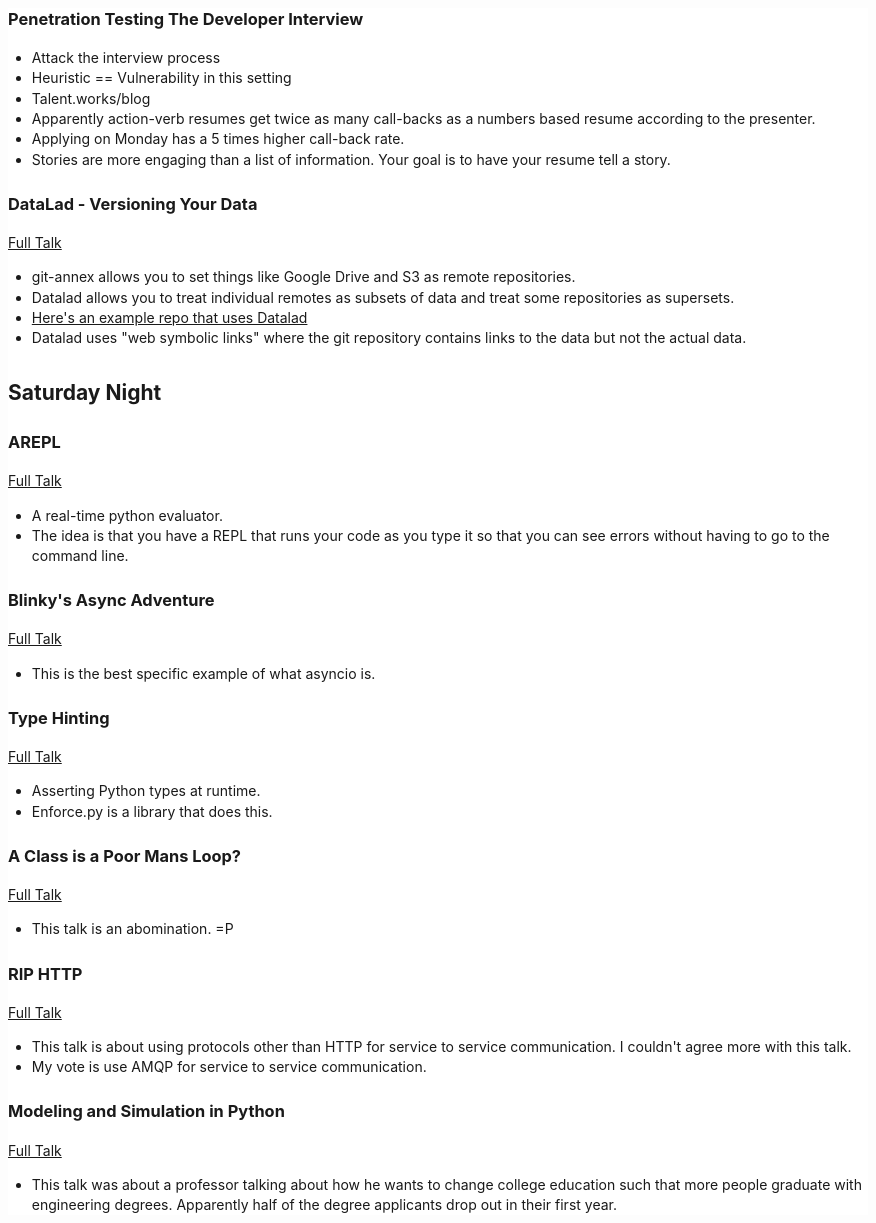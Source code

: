 ### Penetration Testing The Developer Interview
* Attack the interview process
* Heuristic == Vulnerability in this setting
* Talent.works/blog
* Apparently action-verb resumes get twice as many call-backs as a numbers
based resume according to the presenter.
* Applying on Monday has a 5 times higher call-back rate.
* Stories are more engaging than a list of information. Your goal is to have
your resume tell a story.

### DataLad - Versioning Your Data
[Full Talk](https://youtu.be/VJ0vibC_Hl0?t=1338)
* git-annex allows you to set things like Google Drive and S3 as remote
repositories.
* Datalad allows you to treat individual remotes as subsets of data and treat
some repositories as supersets.
* [Here's an example repo that uses
Datalad](https://github.com/djarecka/full_dataset)
* Datalad uses "web symbolic links" where the git repository contains links to
the data but not the actual data.

## Saturday Night
### AREPL
[Full Talk](https://youtu.be/c-I0md_3fbQ?t=20)
* A real-time python evaluator.
* The idea is that you have a REPL that runs your code as you type it so that
you can see errors without having to go to the command line.

### Blinky's Async Adventure
[Full Talk](https://youtu.be/c-I0md_3fbQ?t=992)
* This is the best specific example of what asyncio is.

### Type Hinting
[Full Talk](https://youtu.be/c-I0md_3fbQ?t=1347)
* Asserting Python types at runtime.
* Enforce.py is a library that does this.

### A Class is a Poor Mans Loop?
[Full Talk](https://youtu.be/c-I0md_3fbQ?t=1599)
* This talk is an abomination. =P

### RIP HTTP
[Full Talk](https://youtu.be/c-I0md_3fbQ?t=1894)
* This talk is about using protocols other than HTTP for service to service
communication. I couldn't agree more with this talk.
* My vote is use AMQP for service to service communication.

### Modeling and Simulation in Python
[Full Talk](https://youtu.be/c-I0md_3fbQ?t=2174)
* This talk was about a professor talking about how he wants to change college
education such that more people graduate with engineering degrees. Apparently
half of the degree applicants drop out in their first year.
